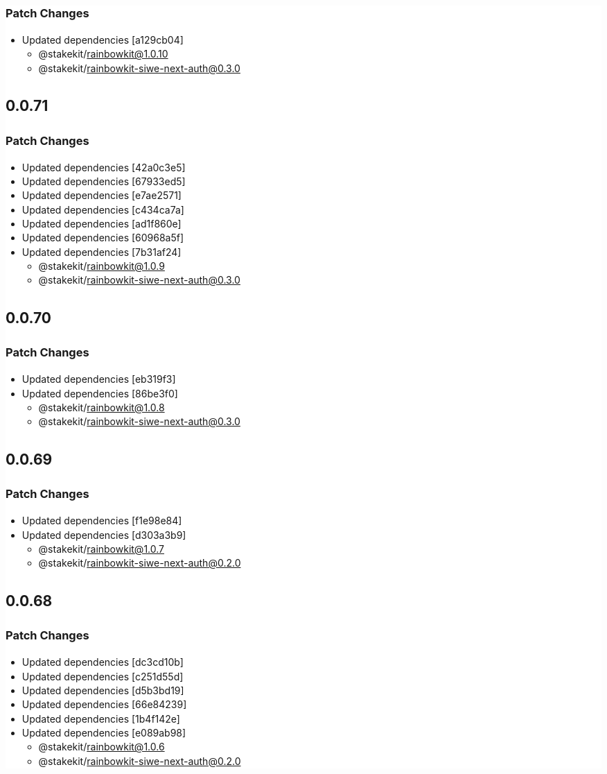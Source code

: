 ### Patch Changes

- Updated dependencies [a129cb04]
  - @stakekit/rainbowkit@1.0.10
  - @stakekit/rainbowkit-siwe-next-auth@0.3.0

## 0.0.71

### Patch Changes

- Updated dependencies [42a0c3e5]
- Updated dependencies [67933ed5]
- Updated dependencies [e7ae2571]
- Updated dependencies [c434ca7a]
- Updated dependencies [ad1f860e]
- Updated dependencies [60968a5f]
- Updated dependencies [7b31af24]
  - @stakekit/rainbowkit@1.0.9
  - @stakekit/rainbowkit-siwe-next-auth@0.3.0

## 0.0.70

### Patch Changes

- Updated dependencies [eb319f3]
- Updated dependencies [86be3f0]
  - @stakekit/rainbowkit@1.0.8
  - @stakekit/rainbowkit-siwe-next-auth@0.3.0

## 0.0.69

### Patch Changes

- Updated dependencies [f1e98e84]
- Updated dependencies [d303a3b9]
  - @stakekit/rainbowkit@1.0.7
  - @stakekit/rainbowkit-siwe-next-auth@0.2.0

## 0.0.68

### Patch Changes

- Updated dependencies [dc3cd10b]
- Updated dependencies [c251d55d]
- Updated dependencies [d5b3bd19]
- Updated dependencies [66e84239]
- Updated dependencies [1b4f142e]
- Updated dependencies [e089ab98]
  - @stakekit/rainbowkit@1.0.6
  - @stakekit/rainbowkit-siwe-next-auth@0.2.0
